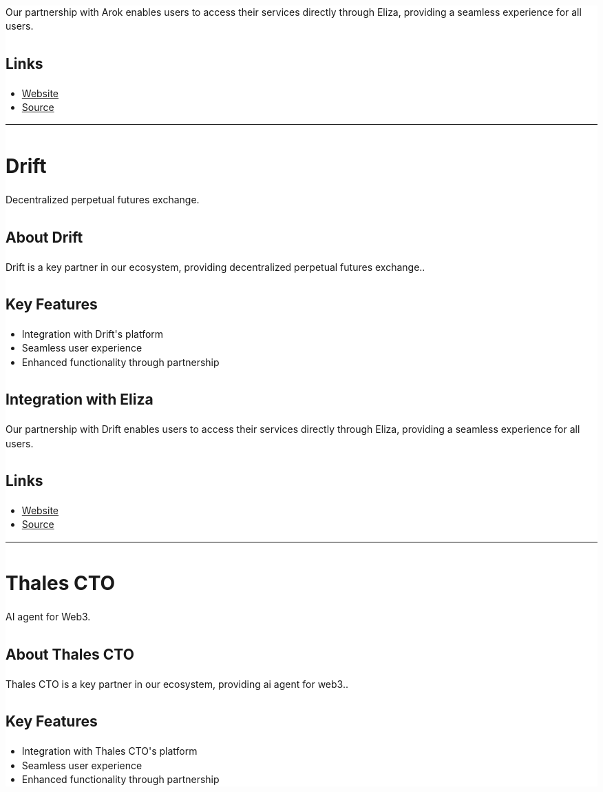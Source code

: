 Our partnership with Arok enables users to access their services directly through Eliza, providing a seamless experience for all users.

## Links

- [Website](https://arok.vc)
- [Source](https://arok.vc)

---

# Drift


Decentralized perpetual futures exchange.

## About Drift

Drift is a key partner in our ecosystem, providing decentralized perpetual futures exchange..

## Key Features

- Integration with Drift's platform
- Seamless user experience
- Enhanced functionality through partnership

## Integration with Eliza

Our partnership with Drift enables users to access their services directly through Eliza, providing a seamless experience for all users.

## Links

- [Website](https://app.drift.trade/)
- [Source](https://app.drift.trade/)

---

# Thales CTO


AI agent for Web3.

## About Thales CTO

Thales CTO is a key partner in our ecosystem, providing ai agent for web3..

## Key Features

- Integration with Thales CTO's platform
- Seamless user experience
- Enhanced functionality through partnership
